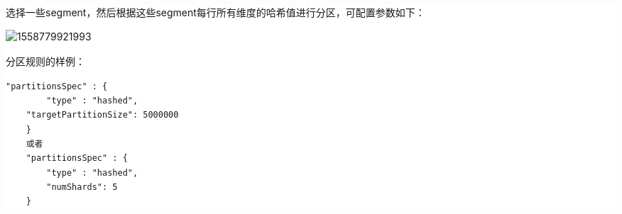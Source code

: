选择一些segment，然后根据这些segment每行所有维度的哈希值进行分区，可配置参数如下：

![1558779921993](https://user-images.githubusercontent.com/75486726/178939494-0a96679e-3e69-4f75-8dfc-4155301fb26e.png)

分区规则的样例：

```
"partitionsSpec" : {
        "type" : "hashed",
	"targetPartitionSize": 5000000
	}
	或者
	"partitionsSpec" : {
        "type" : "hashed",
		"numShards": 5
	}
```

